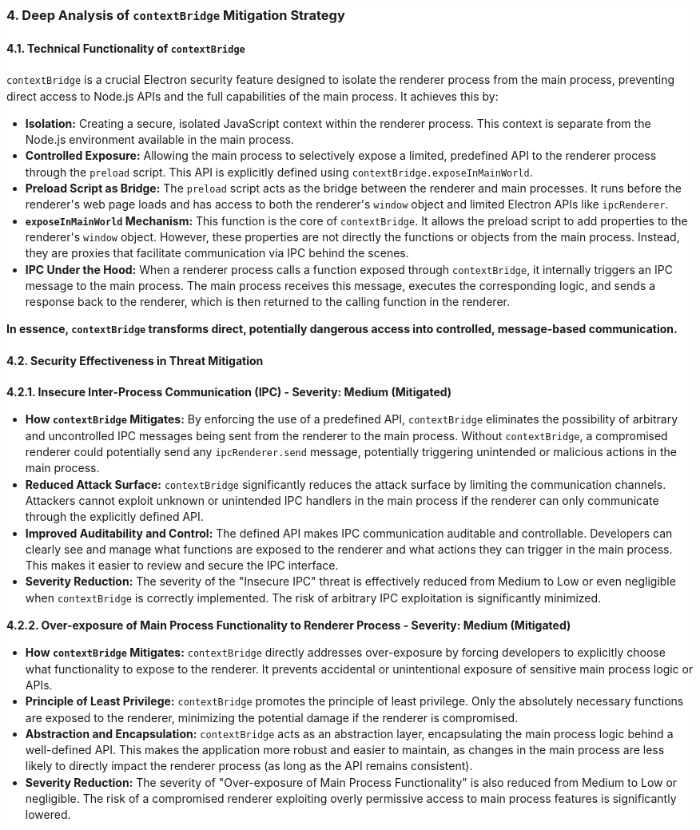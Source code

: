 ### 4. Deep Analysis of `contextBridge` Mitigation Strategy

#### 4.1. Technical Functionality of `contextBridge`

`contextBridge` is a crucial Electron security feature designed to isolate the renderer process from the main process, preventing direct access to Node.js APIs and the full capabilities of the main process. It achieves this by:

*   **Isolation:**  Creating a secure, isolated JavaScript context within the renderer process. This context is separate from the Node.js environment available in the main process.
*   **Controlled Exposure:**  Allowing the main process to selectively expose a limited, predefined API to the renderer process through the `preload` script. This API is explicitly defined using `contextBridge.exposeInMainWorld`.
*   **Preload Script as Bridge:** The `preload` script acts as the bridge between the renderer and main processes. It runs before the renderer's web page loads and has access to both the renderer's `window` object and limited Electron APIs like `ipcRenderer`.
*   **`exposeInMainWorld` Mechanism:**  This function is the core of `contextBridge`. It allows the preload script to add properties to the renderer's `window` object. However, these properties are not directly the functions or objects from the main process. Instead, they are proxies that facilitate communication via IPC behind the scenes.
*   **IPC Under the Hood:** When a renderer process calls a function exposed through `contextBridge`, it internally triggers an IPC message to the main process. The main process receives this message, executes the corresponding logic, and sends a response back to the renderer, which is then returned to the calling function in the renderer.

**In essence, `contextBridge` transforms direct, potentially dangerous access into controlled, message-based communication.**

#### 4.2. Security Effectiveness in Threat Mitigation

**4.2.1. Insecure Inter-Process Communication (IPC) - Severity: Medium (Mitigated)**

*   **How `contextBridge` Mitigates:** By enforcing the use of a predefined API, `contextBridge` eliminates the possibility of arbitrary and uncontrolled IPC messages being sent from the renderer to the main process.  Without `contextBridge`, a compromised renderer could potentially send any `ipcRenderer.send` message, potentially triggering unintended or malicious actions in the main process.
*   **Reduced Attack Surface:**  `contextBridge` significantly reduces the attack surface by limiting the communication channels. Attackers cannot exploit unknown or unintended IPC handlers in the main process if the renderer can only communicate through the explicitly defined API.
*   **Improved Auditability and Control:**  The defined API makes IPC communication auditable and controllable. Developers can clearly see and manage what functions are exposed to the renderer and what actions they can trigger in the main process. This makes it easier to review and secure the IPC interface.
*   **Severity Reduction:** The severity of the "Insecure IPC" threat is effectively reduced from Medium to Low or even negligible when `contextBridge` is correctly implemented. The risk of arbitrary IPC exploitation is significantly minimized.

**4.2.2. Over-exposure of Main Process Functionality to Renderer Process - Severity: Medium (Mitigated)**

*   **How `contextBridge` Mitigates:**  `contextBridge` directly addresses over-exposure by forcing developers to explicitly choose what functionality to expose to the renderer.  It prevents accidental or unintentional exposure of sensitive main process logic or APIs.
*   **Principle of Least Privilege:**  `contextBridge` promotes the principle of least privilege. Only the absolutely necessary functions are exposed to the renderer, minimizing the potential damage if the renderer is compromised.
*   **Abstraction and Encapsulation:**  `contextBridge` acts as an abstraction layer, encapsulating the main process logic behind a well-defined API. This makes the application more robust and easier to maintain, as changes in the main process are less likely to directly impact the renderer process (as long as the API remains consistent).
*   **Severity Reduction:** The severity of "Over-exposure of Main Process Functionality" is also reduced from Medium to Low or negligible. The risk of a compromised renderer exploiting overly permissive access to main process features is significantly lowered.
